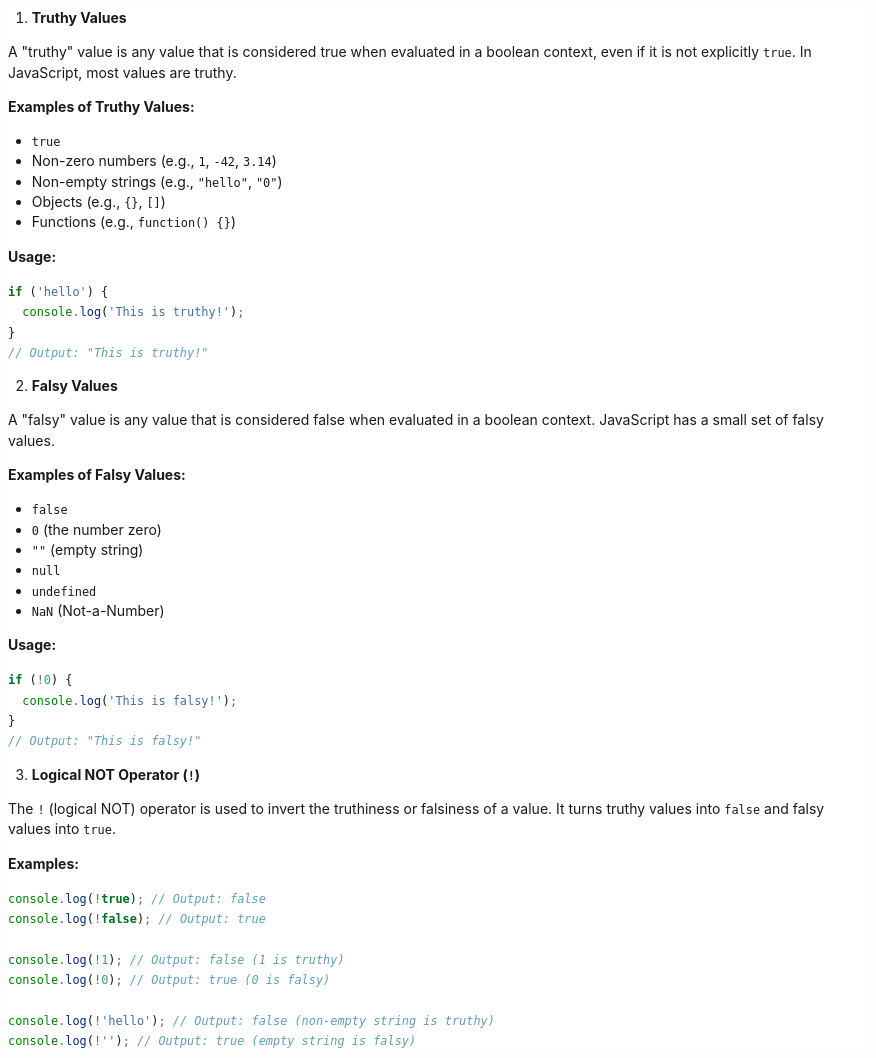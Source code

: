 1.  **Truthy Values**

A "truthy" value is any value that is considered true when evaluated in a boolean context, even if it is not explicitly `true`. In JavaScript, most values are truthy.

**Examples of Truthy Values:**

- `true`
- Non-zero numbers (e.g., `1`, `-42`, `3.14`)
- Non-empty strings (e.g., `"hello"`, `"0"`)
- Objects (e.g., `{}`, `[]`)
- Functions (e.g., `function() {}`)

**Usage:**

```javascript
if ('hello') {
  console.log('This is truthy!');
}
// Output: "This is truthy!"
```

2.  **Falsy Values**

A "falsy" value is any value that is considered false when evaluated in a boolean context. JavaScript has a small set of falsy values.

**Examples of Falsy Values:**

- `false`
- `0` (the number zero)
- `""` (empty string)
- `null`
- `undefined`
- `NaN` (Not-a-Number)

**Usage:**

```javascript
if (!0) {
  console.log('This is falsy!');
}
// Output: "This is falsy!"
```

3.  **Logical NOT Operator (`!`)**

The `!` (logical NOT) operator is used to invert the truthiness or falsiness of a value. It turns truthy values into `false` and falsy values into `true`.

**Examples:**

```javascript
console.log(!true); // Output: false
console.log(!false); // Output: true

console.log(!1); // Output: false (1 is truthy)
console.log(!0); // Output: true (0 is falsy)

console.log(!'hello'); // Output: false (non-empty string is truthy)
console.log(!''); // Output: true (empty string is falsy)
```
